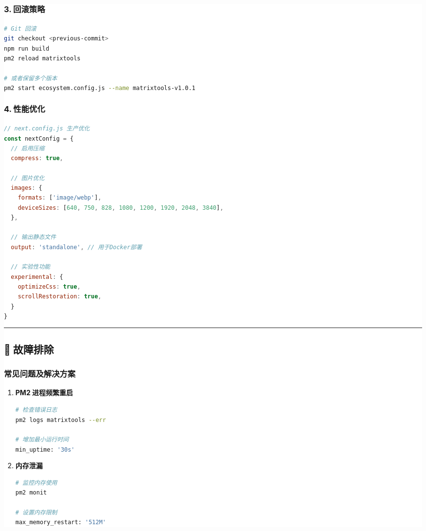 ### 3. 回滚策略
```bash
# Git 回滚
git checkout <previous-commit>
npm run build
pm2 reload matrixtools

# 或者保留多个版本
pm2 start ecosystem.config.js --name matrixtools-v1.0.1
```

### 4. 性能优化
```javascript
// next.config.js 生产优化
const nextConfig = {
  // 启用压缩
  compress: true,

  // 图片优化
  images: {
    formats: ['image/webp'],
    deviceSizes: [640, 750, 828, 1080, 1200, 1920, 2048, 3840],
  },

  // 输出静态文件
  output: 'standalone', // 用于Docker部署

  // 实验性功能
  experimental: {
    optimizeCss: true,
    scrollRestoration: true,
  }
}
```

---

## 🔧 故障排除

### 常见问题及解决方案

1. **PM2 进程频繁重启**
   ```bash
   # 检查错误日志
   pm2 logs matrixtools --err

   # 增加最小运行时间
   min_uptime: '30s'
   ```

2. **内存泄漏**
   ```bash
   # 监控内存使用
   pm2 monit

   # 设置内存限制
   max_memory_restart: '512M'
   ```
